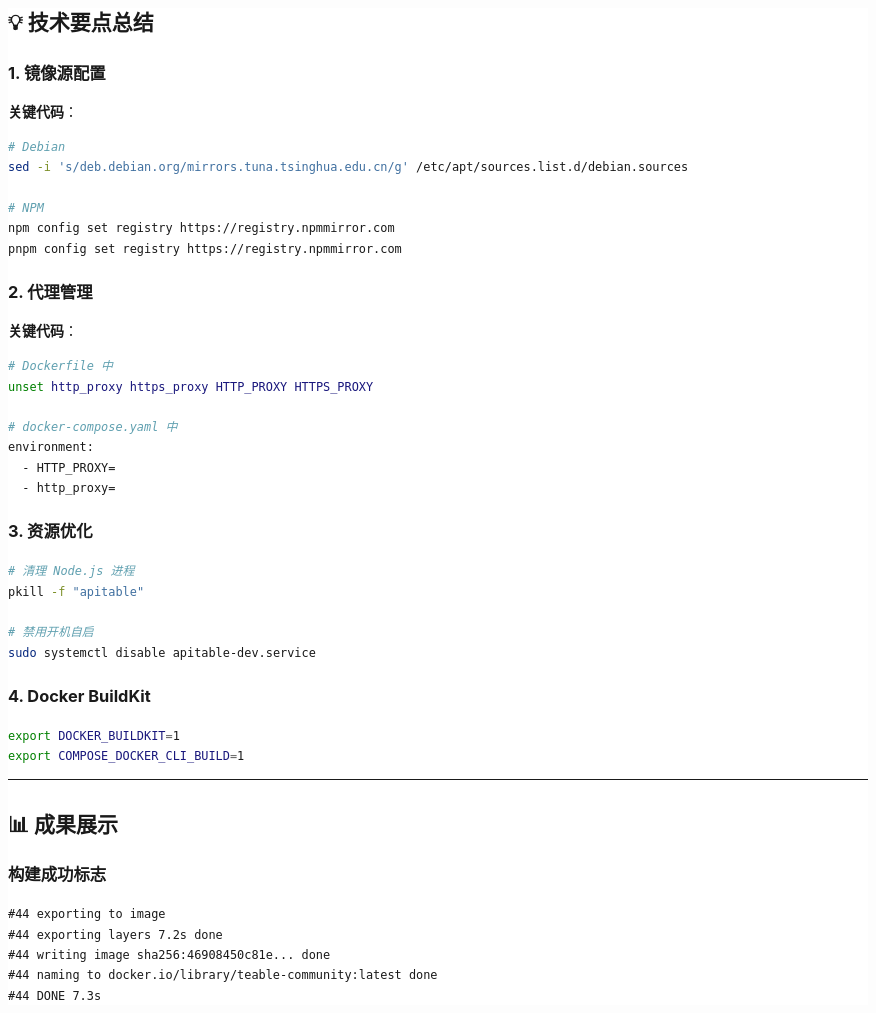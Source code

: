 
## 💡 技术要点总结

### 1. 镜像源配置

**关键代码**：
```bash
# Debian
sed -i 's/deb.debian.org/mirrors.tuna.tsinghua.edu.cn/g' /etc/apt/sources.list.d/debian.sources

# NPM
npm config set registry https://registry.npmmirror.com
pnpm config set registry https://registry.npmmirror.com
```

### 2. 代理管理

**关键代码**：
```bash
# Dockerfile 中
unset http_proxy https_proxy HTTP_PROXY HTTPS_PROXY

# docker-compose.yaml 中
environment:
  - HTTP_PROXY=
  - http_proxy=
```

### 3. 资源优化

```bash
# 清理 Node.js 进程
pkill -f "apitable"

# 禁用开机自启
sudo systemctl disable apitable-dev.service
```

### 4. Docker BuildKit

```bash
export DOCKER_BUILDKIT=1
export COMPOSE_DOCKER_CLI_BUILD=1
```

---

## 📊 成果展示

### 构建成功标志

```
#44 exporting to image
#44 exporting layers 7.2s done
#44 writing image sha256:46908450c81e... done
#44 naming to docker.io/library/teable-community:latest done
#44 DONE 7.3s
```
